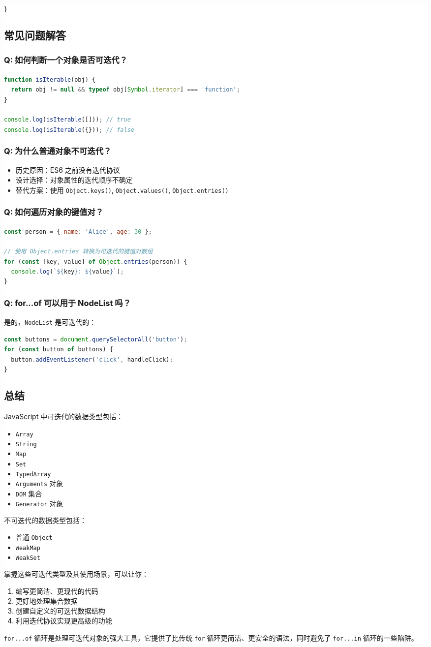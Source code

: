```javascript
}
```

## 常见问题解答

### Q: 如何判断一个对象是否可迭代？
```javascript
function isIterable(obj) {
  return obj != null && typeof obj[Symbol.iterator] === 'function';
}

console.log(isIterable([])); // true
console.log(isIterable({})); // false
```

### Q: 为什么普通对象不可迭代？
- 历史原因：ES6 之前没有迭代协议
- 设计选择：对象属性的迭代顺序不确定
- 替代方案：使用 `Object.keys()`, `Object.values()`, `Object.entries()`

### Q: 如何遍历对象的键值对？
```javascript
const person = { name: 'Alice', age: 30 };

// 使用 Object.entries 转换为可迭代的键值对数组
for (const [key, value] of Object.entries(person)) {
  console.log(`${key}: ${value}`);
}
```

### Q: for...of 可以用于 NodeList 吗？
是的，`NodeList` 是可迭代的：
```javascript
const buttons = document.querySelectorAll('button');
for (const button of buttons) {
  button.addEventListener('click', handleClick);
}
```

## 总结

JavaScript 中可迭代的数据类型包括：
- `Array`
- `String`
- `Map`
- `Set`
- `TypedArray`
- `Arguments` 对象
- `DOM` 集合
- `Generator` 对象

不可迭代的数据类型包括：
- 普通 `Object`
- `WeakMap`
- `WeakSet`

掌握这些可迭代类型及其使用场景，可以让你：
1. 编写更简洁、更现代的代码
2. 更好地处理集合数据
3. 创建自定义的可迭代数据结构
4. 利用迭代协议实现更高级的功能

`for...of` 循环是处理可迭代对象的强大工具，它提供了比传统 `for` 循环更简洁、更安全的语法，同时避免了 `for...in` 循环的一些陷阱。